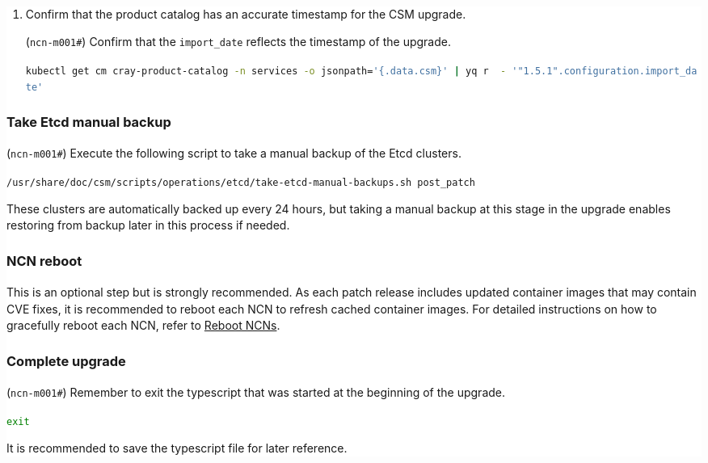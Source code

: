    1. Confirm that the product catalog has an accurate timestamp for the CSM upgrade.

      (`ncn-m001#`) Confirm that the `import_date` reflects the timestamp of the upgrade.

      ```bash
      kubectl get cm cray-product-catalog -n services -o jsonpath='{.data.csm}' | yq r  - '"1.5.1".configuration.import_date'
      ```

   ### Take Etcd manual backup

   (`ncn-m001#`) Execute the following script to take a manual backup of the Etcd clusters.

   ```bash
   /usr/share/doc/csm/scripts/operations/etcd/take-etcd-manual-backups.sh post_patch
   ```

   These clusters are automatically backed up every 24 hours, but taking a manual backup at this stage in the upgrade
   enables restoring from backup later in this process if needed.

   ### NCN reboot

   This is an optional step but is strongly recommended. As each patch release includes updated container images that may
   contain CVE fixes, it is recommended to reboot each NCN to refresh cached container images. For detailed instructions on
   how to gracefully reboot each NCN, refer to [Reboot NCNs](../../operations/node_management/Reboot_NCNs.md).

   ### Complete upgrade

   (`ncn-m001#`) Remember to exit the typescript that was started at the beginning of the upgrade.

   ```bash
   exit
   ```

   It is recommended to save the typescript file for later reference.
